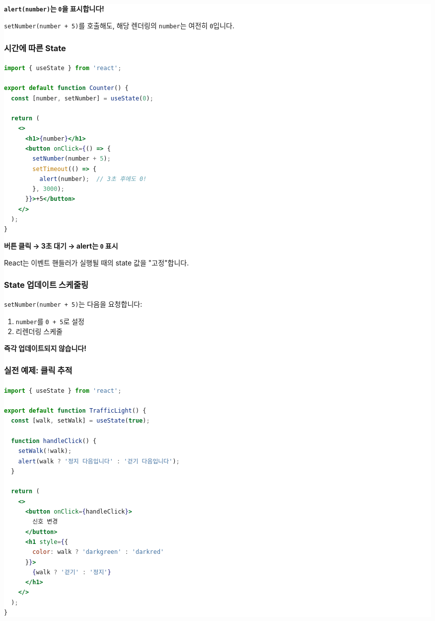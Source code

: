 **`alert(number)`는 `0`을 표시합니다!**

`setNumber(number + 5)`를 호출해도, 해당 렌더링의 `number`는 여전히 `0`입니다.

### 시간에 따른 State

```jsx
import { useState } from 'react';

export default function Counter() {
  const [number, setNumber] = useState(0);

  return (
    <>
      <h1>{number}</h1>
      <button onClick={() => {
        setNumber(number + 5);
        setTimeout(() => {
          alert(number);  // 3초 후에도 0!
        }, 3000);
      }}>+5</button>
    </>
  );
}
```

**버튼 클릭 → 3초 대기 → alert는 `0` 표시**

React는 이벤트 핸들러가 실행될 때의 state 값을 "고정"합니다.

### State 업데이트 스케줄링

`setNumber(number + 5)`는 다음을 요청합니다:

1. `number`를 `0 + 5`로 설정
2. 리렌더링 스케줄

**즉각 업데이트되지 않습니다!**

### 실전 예제: 클릭 추적

```jsx
import { useState } from 'react';

export default function TrafficLight() {
  const [walk, setWalk] = useState(true);

  function handleClick() {
    setWalk(!walk);
    alert(walk ? '정지 다음입니다' : '걷기 다음입니다');
  }

  return (
    <>
      <button onClick={handleClick}>
        신호 변경
      </button>
      <h1 style={{
        color: walk ? 'darkgreen' : 'darkred'
      }}>
        {walk ? '걷기' : '정지'}
      </h1>
    </>
  );
}
```
